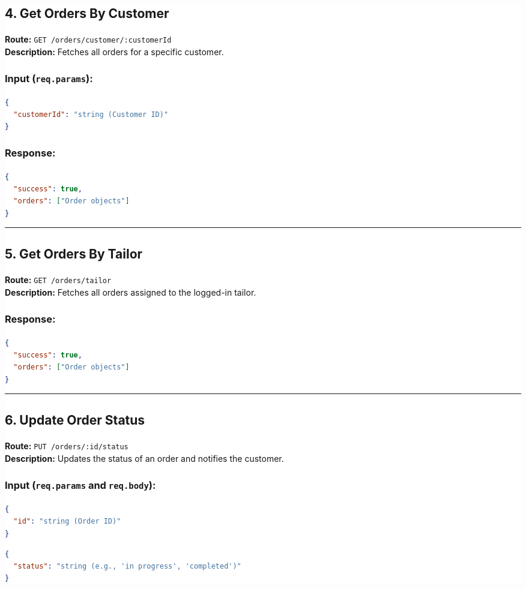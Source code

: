 ## **4. Get Orders By Customer**
**Route:** `GET /orders/customer/:customerId`  
**Description:** Fetches all orders for a specific customer.

### **Input (`req.params`):**
```json
{
  "customerId": "string (Customer ID)"
}
```

### **Response:**
```json
{
  "success": true,
  "orders": ["Order objects"]
}
```

---

## **5. Get Orders By Tailor**
**Route:** `GET /orders/tailor`  
**Description:** Fetches all orders assigned to the logged-in tailor.

### **Response:**
```json
{
  "success": true,
  "orders": ["Order objects"]
}
```

---

## **6. Update Order Status**
**Route:** `PUT /orders/:id/status`  
**Description:** Updates the status of an order and notifies the customer.

### **Input (`req.params` and `req.body`):**
```json
{
  "id": "string (Order ID)"
}
```
```json
{
  "status": "string (e.g., 'in progress', 'completed')"
}
```
